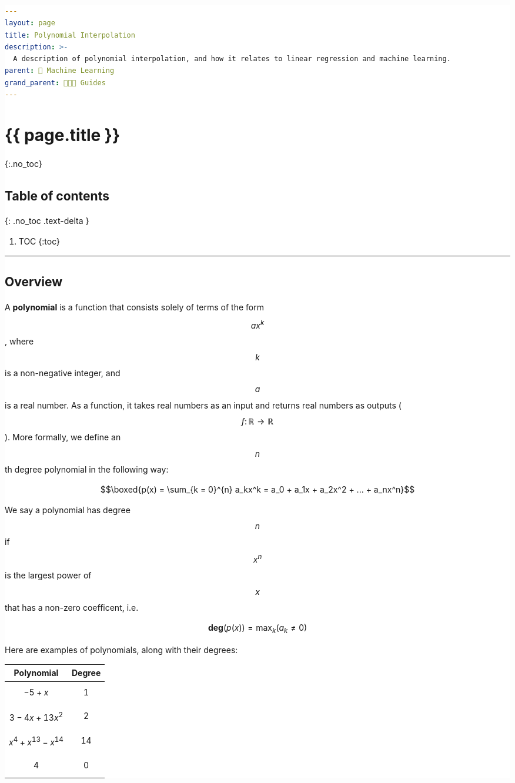 ```yaml
---
layout: page
title: Polynomial Interpolation
description: >-
  A description of polynomial interpolation, and how it relates to linear regression and machine learning.
parent: 🤖 Machine Learning
grand_parent: 🧑‍🤝‍🧑 Guides
---
```


<script type="text/javascript" async src="https://cdnjs.cloudflare.com/ajax/libs/mathjax/2.7.7/MathJax.js?config=TeX-MML-AM_CHTML"> </script>


# {{ page.title }}
{:.no_toc}

## Table of contents
{: .no_toc .text-delta }

1. TOC
{:toc}

---


## Overview

A **polynomial** is a function that consists solely of terms of the form $$ax^k$$, where $$k$$ is a non-negative integer, and $$a$$ is a real number. As a function, it takes real numbers as an input and returns real numbers as outputs ($$f \colon \mathbb{R} \rightarrow \mathbb{R}$$). More formally, we define an $$n$$th degree polynomial in the following way:

<div align=center>

$$\boxed{p(x) = \sum_{k = 0}^{n} a_kx^k = a_0 + a_1x + a_2x^2 + ... + a_nx^n}$$

</div>

We say a polynomial has degree $$n$$ if $$x^{n}$$ is the largest power of $$x$$ that has a non-zero coefficent, i.e. 

<div align=center>

$$\textbf{deg}\left( p(x) \right) = \max_{k} \left(a_k \neq 0\right)$$

</div>

Here are examples of polynomials, along with their degrees:

| Polynomial | Degree |
| --- | --- |
| $$-5 + x$$ | $$1$$ |
| $$3 - 4x + 13x^2$$ | $$2$$ |
| $$x^{4} + x^{13} - x^{14}$$ | $$14$$ |
| $$4$$ | $$0$$ |
